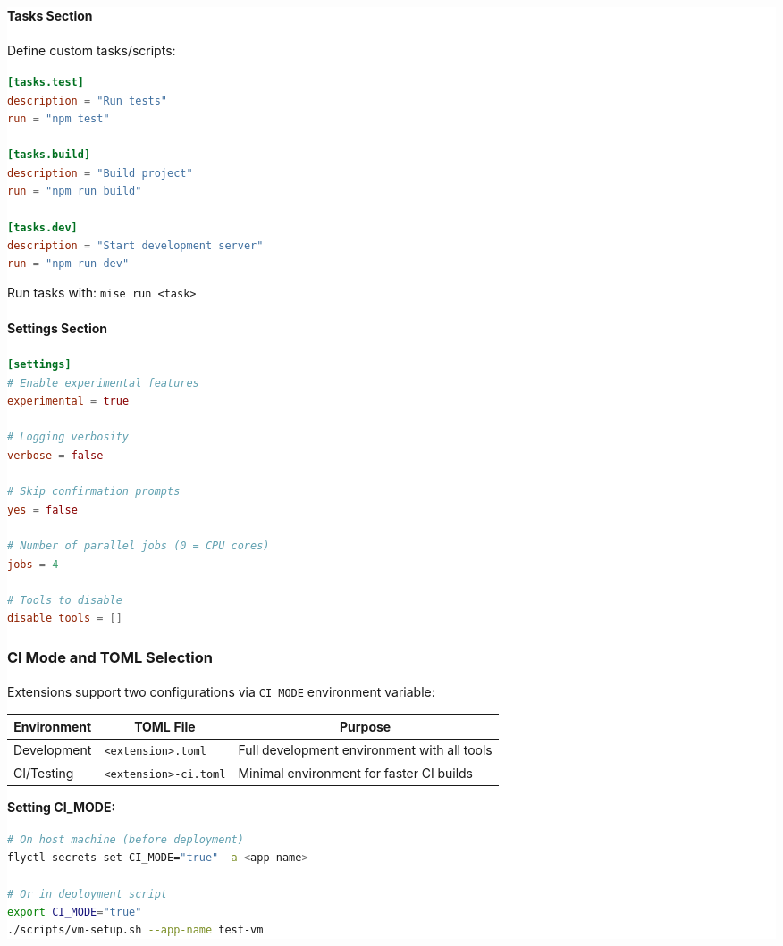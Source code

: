 #### Tasks Section

Define custom tasks/scripts:

```toml
[tasks.test]
description = "Run tests"
run = "npm test"

[tasks.build]
description = "Build project"
run = "npm run build"

[tasks.dev]
description = "Start development server"
run = "npm run dev"
```

Run tasks with: `mise run <task>`

#### Settings Section

```toml
[settings]
# Enable experimental features
experimental = true

# Logging verbosity
verbose = false

# Skip confirmation prompts
yes = false

# Number of parallel jobs (0 = CPU cores)
jobs = 4

# Tools to disable
disable_tools = []
```

### CI Mode and TOML Selection

Extensions support two configurations via `CI_MODE` environment variable:

| Environment | TOML File | Purpose |
|-------------|-----------|---------|
| Development | `<extension>.toml` | Full development environment with all tools |
| CI/Testing | `<extension>-ci.toml` | Minimal environment for faster CI builds |

**Setting CI_MODE:**

```bash
# On host machine (before deployment)
flyctl secrets set CI_MODE="true" -a <app-name>

# Or in deployment script
export CI_MODE="true"
./scripts/vm-setup.sh --app-name test-vm
```

